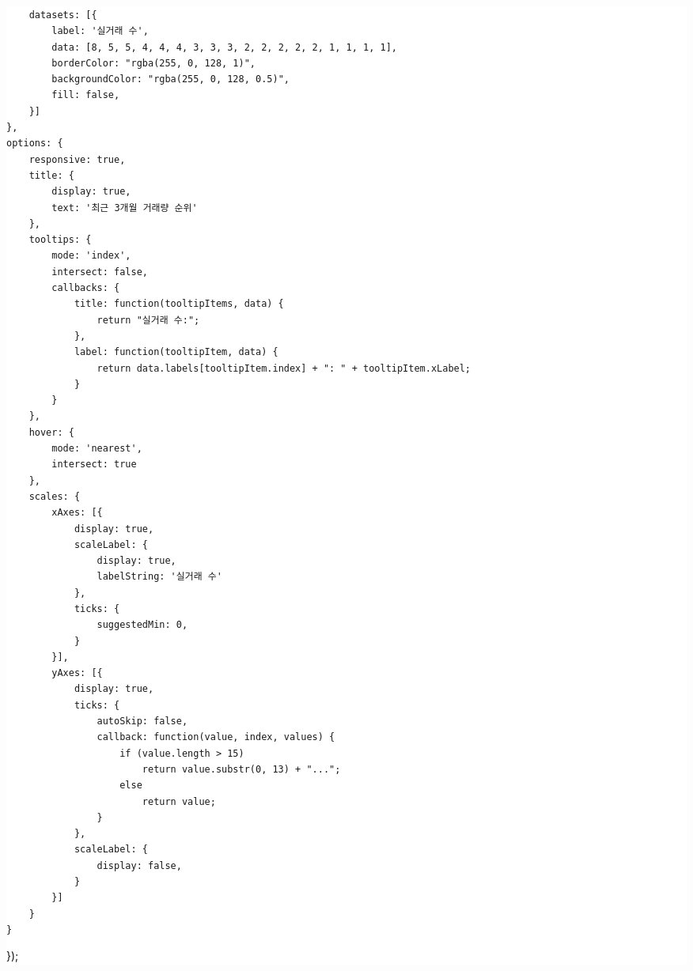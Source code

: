         datasets: [{
            label: '실거래 수',
            data: [8, 5, 5, 4, 4, 4, 3, 3, 3, 2, 2, 2, 2, 2, 1, 1, 1, 1],
            borderColor: "rgba(255, 0, 128, 1)",
            backgroundColor: "rgba(255, 0, 128, 0.5)",
            fill: false,
        }]
    },
    options: {
        responsive: true,
        title: {
            display: true,
            text: '최근 3개월 거래량 순위'
        },
        tooltips: {
            mode: 'index',
            intersect: false,
            callbacks: {
                title: function(tooltipItems, data) {
                    return "실거래 수:";
                },
                label: function(tooltipItem, data) {
                    return data.labels[tooltipItem.index] + ": " + tooltipItem.xLabel;
                }
            }
        },
        hover: {
            mode: 'nearest',
            intersect: true
        },
        scales: {
            xAxes: [{
                display: true,
                scaleLabel: {
                    display: true,
                    labelString: '실거래 수'
                },
                ticks: {
                    suggestedMin: 0,
                }
            }],
            yAxes: [{
                display: true,
                ticks: {
                    autoSkip: false,
                    callback: function(value, index, values) {
                        if (value.length > 15)
                            return value.substr(0, 13) + "...";
                        else
                            return value;
                    }
                },
                scaleLabel: {
                    display: false,
                }
            }]
        }
    }
});
